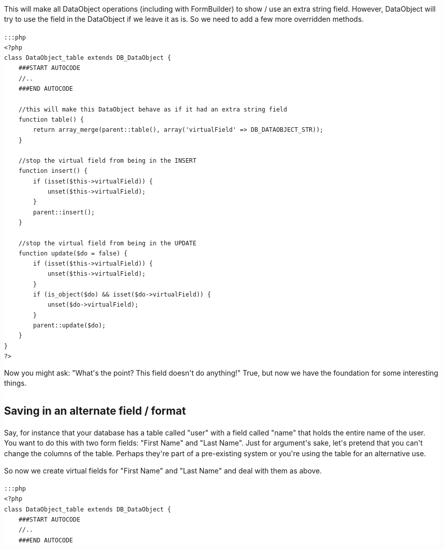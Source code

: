 

This will make all DataObject operations (including with FormBuilder) to show / use an extra string field. However, DataObject will try to use the field in the DataObject if we leave it as is. So we need to add a few more overridden methods.

	:::php
	<?php
	class DataObject_table extends DB_DataObject {
	    ###START AUTOCODE
	    //..
	    ###END AUTOCODE
	
	    //this will make this DataObject behave as if it had an extra string field
	    function table() {
	        return array_merge(parent::table(), array('virtualField' => DB_DATAOBJECT_STR));
	    }
	
	    //stop the virtual field from being in the INSERT
	    function insert() {
	        if (isset($this->virtualField)) {
	            unset($this->virtualField);
	        }
	        parent::insert();
	    }
	
	    //stop the virtual field from being in the UPDATE
	    function update($do = false) {
	        if (isset($this->virtualField)) {
	            unset($this->virtualField);
	        }
	        if (is_object($do) && isset($do->virtualField)) {
	            unset($do->virtualField);
	        }
	        parent::update($do);
	    }
	}
	?>



Now you might ask: "What's the point? This field doesn't do anything!" True, but now we have the foundation for some interesting things.

## Saving in an alternate field / format



Say, for instance that your database has a table called "user" with a field called "name" that holds the entire name of the user. You want to do this with two form fields: "First Name" and "Last Name". Just for argument's sake, let's pretend that you can't change the columns of the table. Perhaps they're part of a pre-existing system or you're using the table for an alternative use.

So now we create virtual fields for "First Name" and "Last Name" and deal with them as above.

	:::php
	<?php
	class DataObject_table extends DB_DataObject {
	    ###START AUTOCODE
	    //..
	    ###END AUTOCODE
	